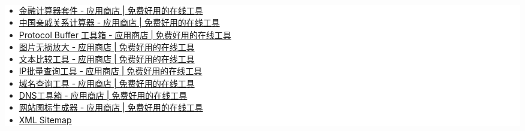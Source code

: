 - [金融计算器套件 - 应用商店 | 免费好用的在线工具](https://tools.cmdragon.cn/zh/apps/finance-calculator-suite)
- [中国亲戚关系计算器 - 应用商店 | 免费好用的在线工具](https://tools.cmdragon.cn/zh/apps/chinese-kinship-calculator)
- [Protocol Buffer 工具箱 - 应用商店 | 免费好用的在线工具](https://tools.cmdragon.cn/zh/apps/protobuf-toolkit)
- [图片无损放大 - 应用商店 | 免费好用的在线工具](https://tools.cmdragon.cn/zh/apps/image-upscaler)
- [文本比较工具 - 应用商店 | 免费好用的在线工具](https://tools.cmdragon.cn/zh/apps/text-compare)
- [IP批量查询工具 - 应用商店 | 免费好用的在线工具](https://tools.cmdragon.cn/zh/apps/ip-batch-lookup)
- [域名查询工具 - 应用商店 | 免费好用的在线工具](https://tools.cmdragon.cn/zh/apps/domain-finder)
- [DNS工具箱 - 应用商店 | 免费好用的在线工具](https://tools.cmdragon.cn/zh/apps/dns-toolkit)
- [网站图标生成器 - 应用商店 | 免费好用的在线工具](https://tools.cmdragon.cn/zh/apps/favicon-generator)
- [XML Sitemap](https://tools.cmdragon.cn/sitemap_index.xml)
